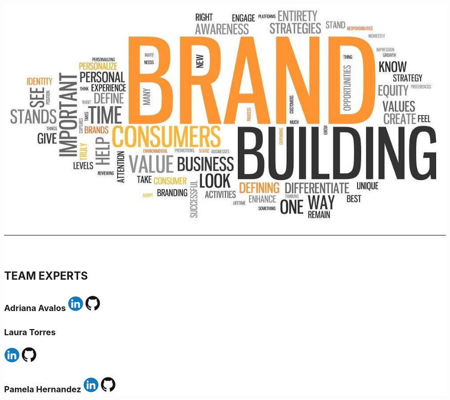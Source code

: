 ![brandbuilding](Images/Brand-Building.jpg)



---
<br>

## TEAM EXPERTS




### Adriana Avalos [![Linkedin](images/smlkdin.png)](https://www.linkedin.com/in/dr-adriana-avalos-51003b147/) [![GitHub](images/smgthb.png)](https://github.com/Adriana-Avalos-Vargas)

### Laura Torres 
[![Linkedin](images/smlkdin.png)](https://www.linkedin.com/in/lauratorresfdz/) [![GitHub](images/smgthb.png)](https://github.com/ltorresfdz)

### Pamela Hernandez [![Linkedin](images/smlkdin.png)](http://www.linkedin.com/in/pamelahvv) [![GitHub](images/smgthb.png)](https://github.com/PamHvv14)
